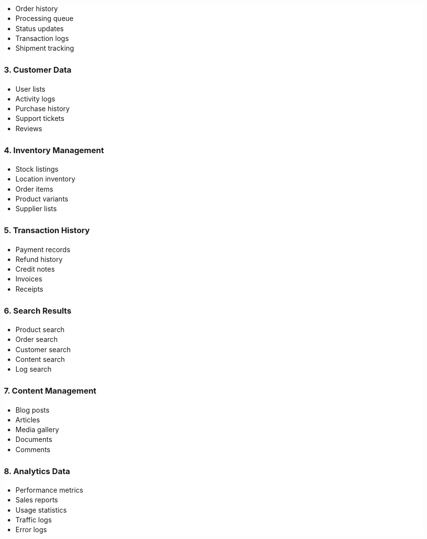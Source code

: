 - Order history
- Processing queue
- Status updates
- Transaction logs
- Shipment tracking

### 3. Customer Data

- User lists
- Activity logs
- Purchase history
- Support tickets
- Reviews

### 4. Inventory Management

- Stock listings
- Location inventory
- Order items
- Product variants
- Supplier lists

### 5. Transaction History

- Payment records
- Refund history
- Credit notes
- Invoices
- Receipts

### 6. Search Results

- Product search
- Order search
- Customer search
- Content search
- Log search

### 7. Content Management

- Blog posts
- Articles
- Media gallery
- Documents
- Comments

### 8. Analytics Data

- Performance metrics
- Sales reports
- Usage statistics
- Traffic logs
- Error logs
